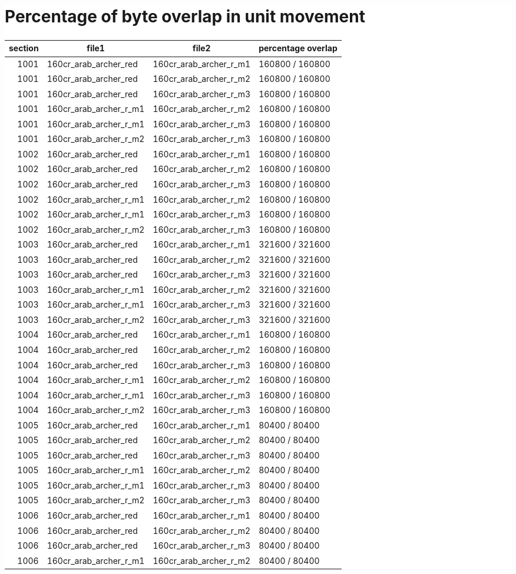 # Percentage of byte overlap in unit movement
|section|        file1         |        file2         |percentage overlap|
|------:|----------------------|----------------------|------------------|
|   1001|160cr_arab_archer_red |160cr_arab_archer_r_m1|160800 / 160800   |
|   1001|160cr_arab_archer_red |160cr_arab_archer_r_m2|160800 / 160800   |
|   1001|160cr_arab_archer_red |160cr_arab_archer_r_m3|160800 / 160800   |
|   1001|160cr_arab_archer_r_m1|160cr_arab_archer_r_m2|160800 / 160800   |
|   1001|160cr_arab_archer_r_m1|160cr_arab_archer_r_m3|160800 / 160800   |
|   1001|160cr_arab_archer_r_m2|160cr_arab_archer_r_m3|160800 / 160800   |
|   1002|160cr_arab_archer_red |160cr_arab_archer_r_m1|160800 / 160800   |
|   1002|160cr_arab_archer_red |160cr_arab_archer_r_m2|160800 / 160800   |
|   1002|160cr_arab_archer_red |160cr_arab_archer_r_m3|160800 / 160800   |
|   1002|160cr_arab_archer_r_m1|160cr_arab_archer_r_m2|160800 / 160800   |
|   1002|160cr_arab_archer_r_m1|160cr_arab_archer_r_m3|160800 / 160800   |
|   1002|160cr_arab_archer_r_m2|160cr_arab_archer_r_m3|160800 / 160800   |
|   1003|160cr_arab_archer_red |160cr_arab_archer_r_m1|321600 / 321600   |
|   1003|160cr_arab_archer_red |160cr_arab_archer_r_m2|321600 / 321600   |
|   1003|160cr_arab_archer_red |160cr_arab_archer_r_m3|321600 / 321600   |
|   1003|160cr_arab_archer_r_m1|160cr_arab_archer_r_m2|321600 / 321600   |
|   1003|160cr_arab_archer_r_m1|160cr_arab_archer_r_m3|321600 / 321600   |
|   1003|160cr_arab_archer_r_m2|160cr_arab_archer_r_m3|321600 / 321600   |
|   1004|160cr_arab_archer_red |160cr_arab_archer_r_m1|160800 / 160800   |
|   1004|160cr_arab_archer_red |160cr_arab_archer_r_m2|160800 / 160800   |
|   1004|160cr_arab_archer_red |160cr_arab_archer_r_m3|160800 / 160800   |
|   1004|160cr_arab_archer_r_m1|160cr_arab_archer_r_m2|160800 / 160800   |
|   1004|160cr_arab_archer_r_m1|160cr_arab_archer_r_m3|160800 / 160800   |
|   1004|160cr_arab_archer_r_m2|160cr_arab_archer_r_m3|160800 / 160800   |
|   1005|160cr_arab_archer_red |160cr_arab_archer_r_m1|80400 / 80400     |
|   1005|160cr_arab_archer_red |160cr_arab_archer_r_m2|80400 / 80400     |
|   1005|160cr_arab_archer_red |160cr_arab_archer_r_m3|80400 / 80400     |
|   1005|160cr_arab_archer_r_m1|160cr_arab_archer_r_m2|80400 / 80400     |
|   1005|160cr_arab_archer_r_m1|160cr_arab_archer_r_m3|80400 / 80400     |
|   1005|160cr_arab_archer_r_m2|160cr_arab_archer_r_m3|80400 / 80400     |
|   1006|160cr_arab_archer_red |160cr_arab_archer_r_m1|80400 / 80400     |
|   1006|160cr_arab_archer_red |160cr_arab_archer_r_m2|80400 / 80400     |
|   1006|160cr_arab_archer_red |160cr_arab_archer_r_m3|80400 / 80400     |
|   1006|160cr_arab_archer_r_m1|160cr_arab_archer_r_m2|80400 / 80400     |